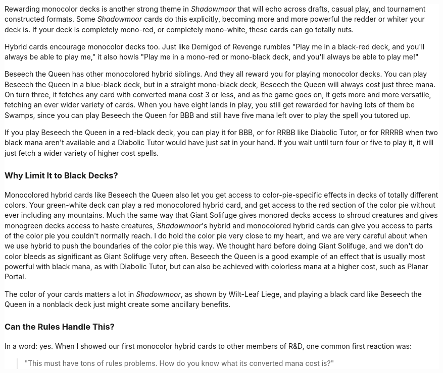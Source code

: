 
Rewarding monocolor decks is another strong theme in *Shadowmoor* that will echo across drafts, casual play, and tournament constructed formats. Some *Shadowmoor* cards do this explicitly, becoming more and more powerful the redder or whiter your deck is. If your deck is completely mono-red, or completely mono-white, these cards can go totally nuts.


Hybrid cards encourage monocolor decks too. Just like Demigod of Revenge rumbles "Play me in a black-red deck, and you'll always be able to play me," it also howls "Play me in a mono-red or mono-black deck, and you'll always be able to play me!"


Beseech the Queen has other monocolored hybrid siblings. And they all reward you for playing monocolor decks. You can play Beseech the Queen in a blue-black deck, but in a straight mono-black deck, Beseech the Queen will always cost just three mana. On turn three, it fetches any card with converted mana cost 3 or less, and as the game goes on, it gets more and more versatile, fetching an ever wider variety of cards. When you have eight lands in play, you still get rewarded for having lots of them be Swamps, since you can play Beseech the Queen for BBB and still have five mana left over to play the spell you tutored up.


If you play Beseech the Queen in a red-black deck, you can play it for BBB, or for RRBB like Diabolic Tutor, or for RRRRB when two black mana aren't available and a Diabolic Tutor would have just sat in your hand. If you wait until turn four or five to play it, it will just fetch a wider variety of higher cost spells.


### Why Limit It to Black Decks?


Monocolored hybrid cards like Beseech the Queen also let you get access to color-pie-specific effects in decks of totally different colors. Your green-white deck can play a red monocolored hybrid card, and get access to the red section of the color pie without ever including any mountains. Much the same way that Giant Solifuge gives monored decks access to shroud creatures and gives monogreen decks access to haste creatures, *Shadowmoor*'s hybrid and monocolored hybrid cards can give you access to parts of the color pie you couldn't normally reach. I do hold the color pie very close to my heart, and we are very careful about when we use hybrid to push the boundaries of the color pie this way. We thought hard before doing Giant Solifuge, and we don't do color bleeds as significant as Giant Solifuge very often. Beseech the Queen is a good example of an effect that is usually most powerful with black mana, as with Diabolic Tutor, but can also be achieved with colorless mana at a higher cost, such as Planar Portal.


The color of your cards matters a lot in *Shadowmoor*, as shown by Wilt-Leaf Liege, and playing a black card like Beseech the Queen in a nonblack deck just might create some ancillary benefits.


### Can the Rules Handle This?


In a word: yes. When I showed our first monocolor hybrid cards to other members of R&D, one common first reaction was:




> 
> "This must have tons of rules problems. How do you know what its converted mana cost is?"
> 
> 
> 
